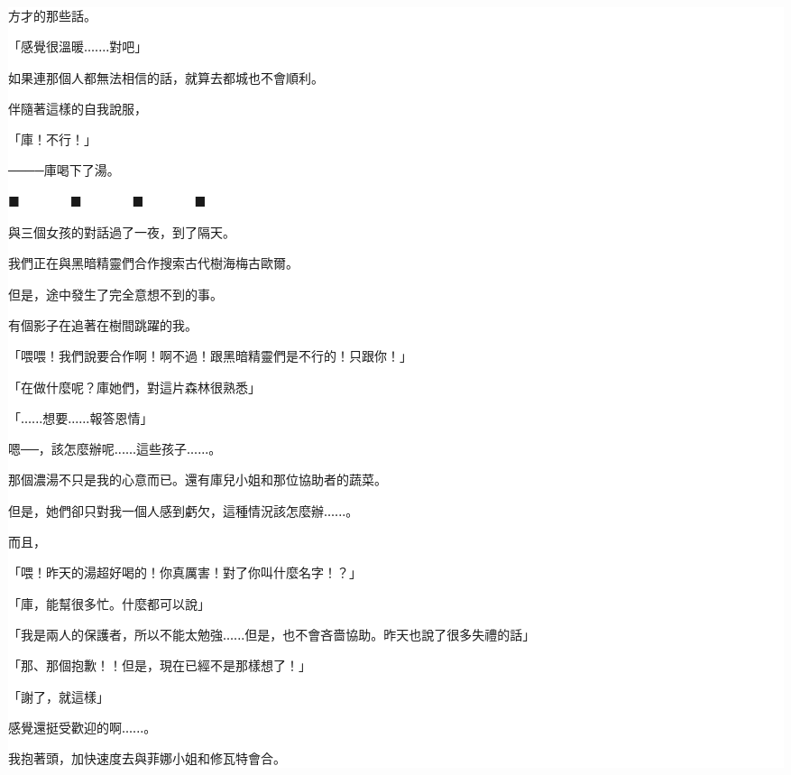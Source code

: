 方才的那些話。

「感覺很溫暖.......對吧」

如果連那個人都無法相信的話，就算去都城也不會順利。

伴隨著這樣的自我說服，

「庫！不行！」

────庫喝下了湯。

■　　　　■　　　　■　　　　■

與三個女孩的對話過了一夜，到了隔天。

我們正在與黑暗精靈們合作搜索古代樹海梅古歐爾。

但是，途中發生了完全意想不到的事。

有個影子在追著在樹間跳躍的我。

「喂喂！我們說要合作啊！啊不過！跟黑暗精靈們是不行的！只跟你！」

「在做什麼呢？庫她們，對這片森林很熟悉」

「......想要......報答恩情」

嗯──，該怎麼辦呢......這些孩子......。

那個濃湯不只是我的心意而已。還有庫兒小姐和那位協助者的蔬菜。

但是，她們卻只對我一個人感到虧欠，這種情況該怎麼辦......。

而且，

「喂！昨天的湯超好喝的！你真厲害！對了你叫什麼名字！？」

「庫，能幫很多忙。什麼都可以說」

「我是兩人的保護者，所以不能太勉強......但是，也不會吝嗇協助。昨天也說了很多失禮的話」

「那、那個抱歉！！但是，現在已經不是那樣想了！」

「謝了，就這樣」

感覺還挺受歡迎的啊......。

我抱著頭，加快速度去與菲娜小姐和修瓦特會合。
